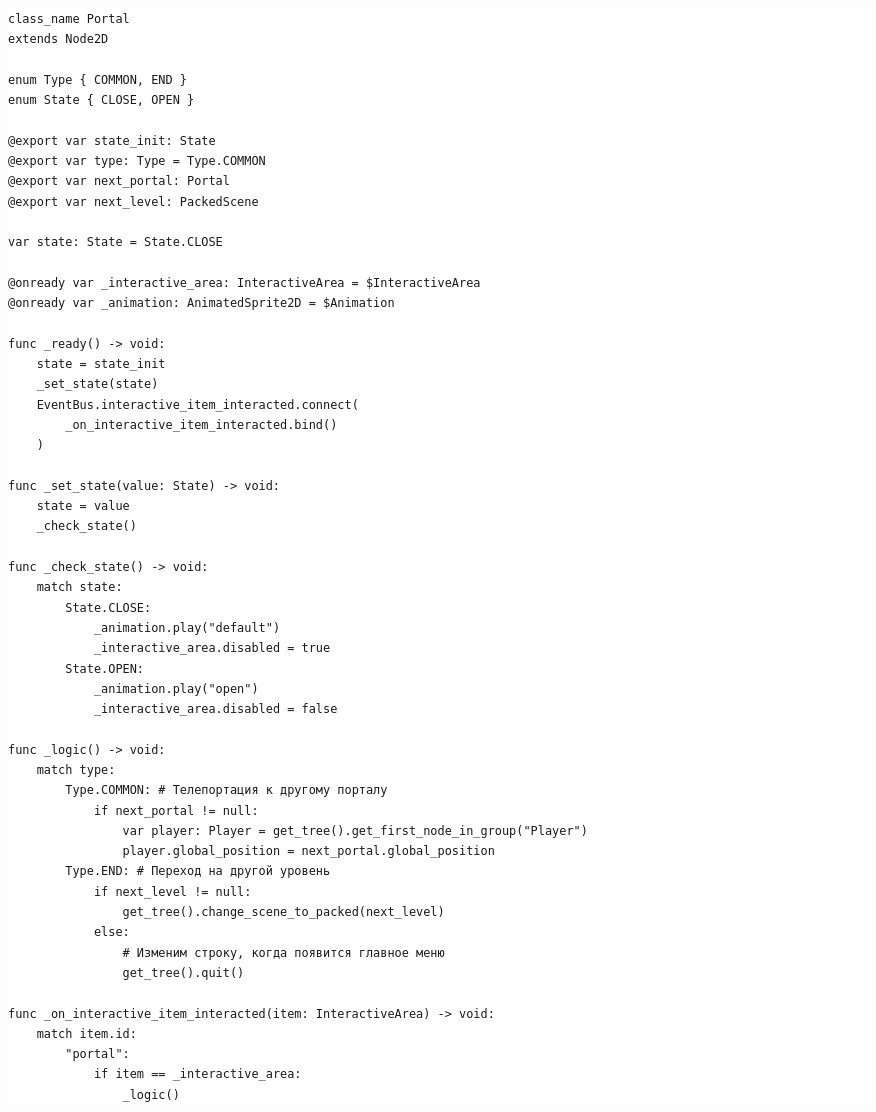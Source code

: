 ```gdscript
class_name Portal
extends Node2D

enum Type { COMMON, END }
enum State { CLOSE, OPEN }

@export var state_init: State
@export var type: Type = Type.COMMON
@export var next_portal: Portal
@export var next_level: PackedScene

var state: State = State.CLOSE

@onready var _interactive_area: InteractiveArea = $InteractiveArea
@onready var _animation: AnimatedSprite2D = $Animation

func _ready() -> void:
	state = state_init
	_set_state(state)
	EventBus.interactive_item_interacted.connect(
		_on_interactive_item_interacted.bind()
	)

func _set_state(value: State) -> void:
	state = value
	_check_state()

func _check_state() -> void:
	match state:
		State.CLOSE:
			_animation.play("default")
			_interactive_area.disabled = true
		State.OPEN:
			_animation.play("open")
			_interactive_area.disabled = false

func _logic() -> void:
	match type:
		Type.COMMON: # Телепортация к другому порталу
			if next_portal != null:
				var player: Player = get_tree().get_first_node_in_group("Player")
				player.global_position = next_portal.global_position
		Type.END: # Переход на другой уровень
			if next_level != null:
				get_tree().change_scene_to_packed(next_level)
			else:
				# Изменим строку, когда появится главное меню
				get_tree().quit()

func _on_interactive_item_interacted(item: InteractiveArea) -> void:
	match item.id:
		"portal":
			if item == _interactive_area:
				_logic()
```
